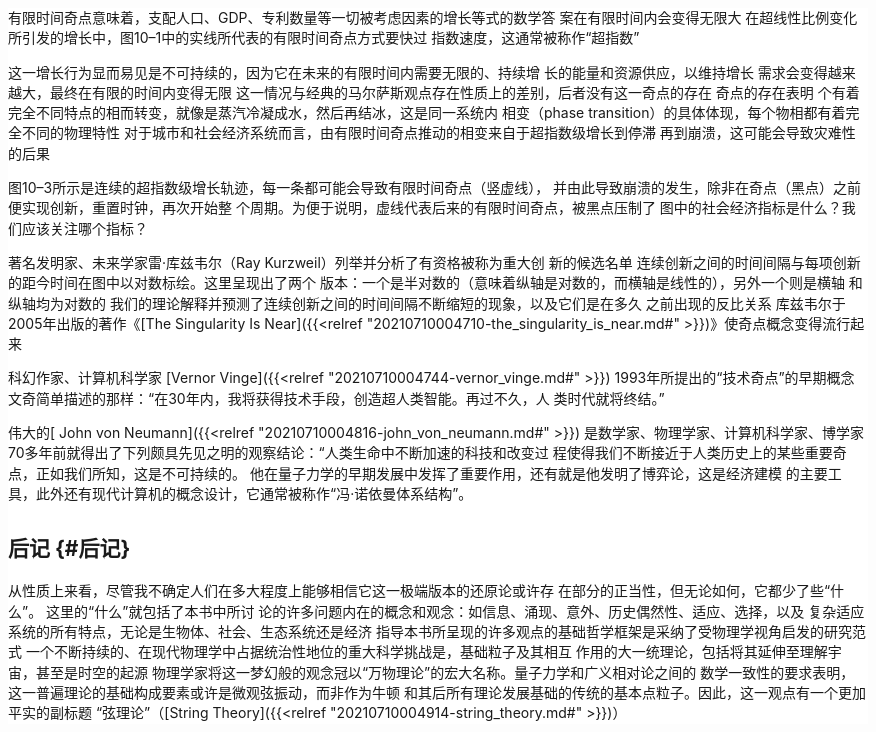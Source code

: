 有限时间奇点意味着，支配人口、GDP、专利数量等一切被考虑因素的增长等式的数学答
案在有限时间内会变得无限大
在超线性比例变化所引发的增长中，图10–1中的实线所代表的有限时间奇点方式要快过
指数速度，这通常被称作“超指数”

这一增长行为显而易见是不可持续的，因为它在未来的有限时间内需要无限的、持续增
长的能量和资源供应，以维持增长
需求会变得越来越大，最终在有限的时间内变得无限
这一情况与经典的马尔萨斯观点存在性质上的差别，后者没有这一奇点的存在
奇点的存在表明
个有着完全不同特点的相而转变，就像是蒸汽冷凝成水，然后再结冰，这是同一系统内
相变（phase transition）的具体体现，每个物相都有着完全不同的物理特性
对于城市和社会经济系统而言，由有限时间奇点推动的相变来自于超指数级增长到停滞
再到崩溃，这可能会导致灾难性的后果

图10–3所示是连续的超指数级增长轨迹，每一条都可能会导致有限时间奇点（竖虚线），
并由此导致崩溃的发生，除非在奇点（黑点）之前便实现创新，重置时钟，再次开始整
个周期。为便于说明，虚线代表后来的有限时间奇点，被黑点压制了
图中的社会经济指标是什么？我们应该关注哪个指标？

著名发明家、未来学家雷·库兹韦尔（Ray Kurzweil）列举并分析了有资格被称为重大创
新的候选名单
连续创新之间的时间间隔与每项创新的距今时间在图中以对数标绘。这里呈现出了两个
版本：一个是半对数的（意味着纵轴是对数的，而横轴是线性的），另外一个则是横轴
和纵轴均为对数的
我们的理论解释并预测了连续创新之间的时间间隔不断缩短的现象，以及它们是在多久
之前出现的反比关系
库兹韦尔于2005年出版的著作《[The Singularity Is Near]({{<relref "20210710004710-the_singularity_is_near.md#" >}})》使奇点概念变得流行起来

科幻作家、计算机科学家 [Vernor Vinge]({{<relref "20210710004744-vernor_vinge.md#" >}}) 1993年所提出的“技术奇点”的早期概念
文奇简单描述的那样：“在30年内，我将获得技术手段，创造超人类智能。再过不久，人
类时代就将终结。”

伟大的[ John von Neumann]({{<relref "20210710004816-john_von_neumann.md#" >}}) 是数学家、物理学家、计算机科学家、博学家
70多年前就得出了下列颇具先见之明的观察结论：“人类生命中不断加速的科技和改变过
程使得我们不断接近于人类历史上的某些重要奇点，正如我们所知，这是不可持续的。
他在量子力学的早期发展中发挥了重要作用，还有就是他发明了博弈论，这是经济建模
的主要工具，此外还有现代计算机的概念设计，它通常被称作“冯·诺依曼体系结构”。


## 后记 {#后记}

从性质上来看，尽管我不确定人们在多大程度上能够相信它这一极端版本的还原论或许存
在部分的正当性，但无论如何，它都少了些“什么”。 这里的“什么”就包括了本书中所讨
论的许多问题内在的概念和观念：如信息、涌现、意外、历史偶然性、适应、选择，以及
复杂适应系统的所有特点，无论是生物体、社会、生态系统还是经济
指导本书所呈现的许多观点的基础哲学框架是采纳了受物理学视角启发的研究范式
一个不断持续的、在现代物理学中占据统治性地位的重大科学挑战是，基础粒子及其相互
作用的大一统理论，包括将其延伸至理解宇宙，甚至是时空的起源
物理学家将这一梦幻般的观念冠以“万物理论”的宏大名称。量子力学和广义相对论之间的
数学一致性的要求表明，这一普遍理论的基础构成要素或许是微观弦振动，而非作为牛顿
和其后所有理论发展基础的传统的基本点粒子。因此，这一观点有一个更加平实的副标题
“弦理论”（[String Theory]({{<relref "20210710004914-string_theory.md#" >}})）
